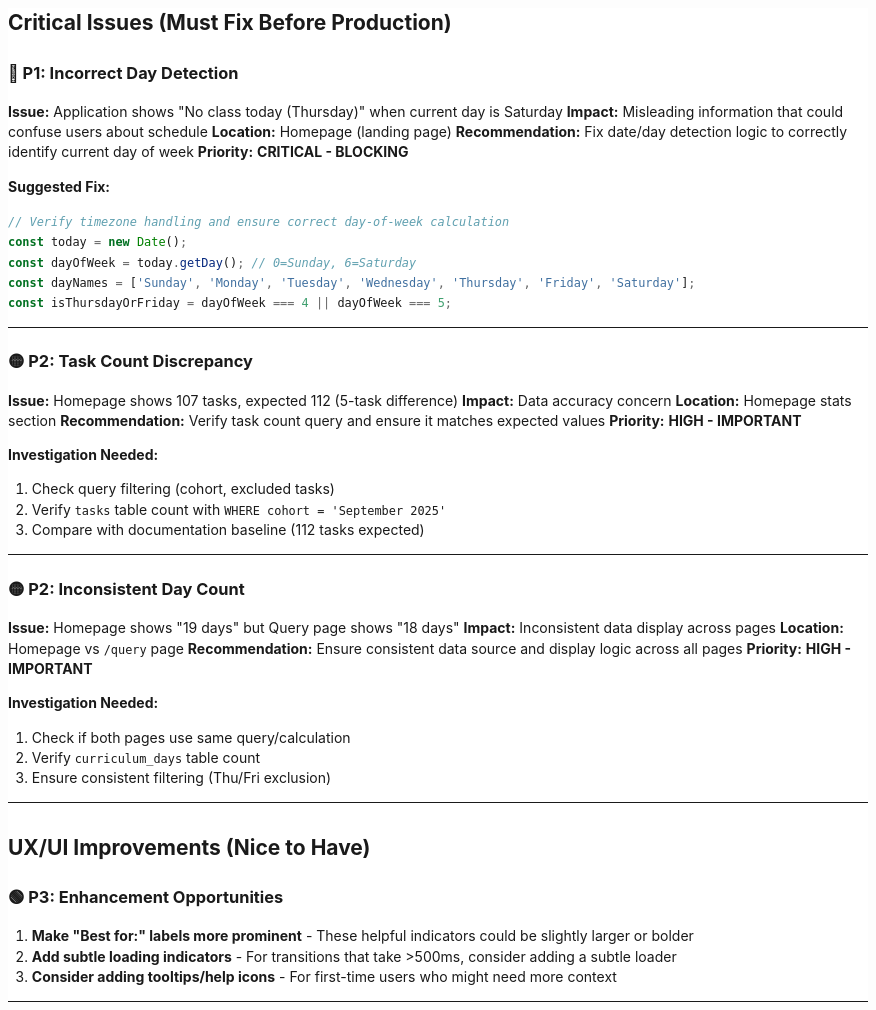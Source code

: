 
## Critical Issues (Must Fix Before Production)

### 🔴 P1: Incorrect Day Detection
**Issue:** Application shows "No class today (Thursday)" when current day is Saturday
**Impact:** Misleading information that could confuse users about schedule
**Location:** Homepage (landing page)
**Recommendation:** Fix date/day detection logic to correctly identify current day of week
**Priority:** **CRITICAL - BLOCKING**

**Suggested Fix:**
```javascript
// Verify timezone handling and ensure correct day-of-week calculation
const today = new Date();
const dayOfWeek = today.getDay(); // 0=Sunday, 6=Saturday
const dayNames = ['Sunday', 'Monday', 'Tuesday', 'Wednesday', 'Thursday', 'Friday', 'Saturday'];
const isThursdayOrFriday = dayOfWeek === 4 || dayOfWeek === 5;
```

---

### 🟡 P2: Task Count Discrepancy
**Issue:** Homepage shows 107 tasks, expected 112 (5-task difference)
**Impact:** Data accuracy concern
**Location:** Homepage stats section
**Recommendation:** Verify task count query and ensure it matches expected values
**Priority:** **HIGH - IMPORTANT**

**Investigation Needed:**
1. Check query filtering (cohort, excluded tasks)
2. Verify `tasks` table count with `WHERE cohort = 'September 2025'`
3. Compare with documentation baseline (112 tasks expected)

---

### 🟡 P2: Inconsistent Day Count
**Issue:** Homepage shows "19 days" but Query page shows "18 days"
**Impact:** Inconsistent data display across pages
**Location:** Homepage vs `/query` page
**Recommendation:** Ensure consistent data source and display logic across all pages
**Priority:** **HIGH - IMPORTANT**

**Investigation Needed:**
1. Check if both pages use same query/calculation
2. Verify `curriculum_days` table count
3. Ensure consistent filtering (Thu/Fri exclusion)

---

## UX/UI Improvements (Nice to Have)

### 🟢 P3: Enhancement Opportunities
1. **Make "Best for:" labels more prominent** - These helpful indicators could be slightly larger or bolder
2. **Add subtle loading indicators** - For transitions that take >500ms, consider adding a subtle loader
3. **Consider adding tooltips/help icons** - For first-time users who might need more context

---